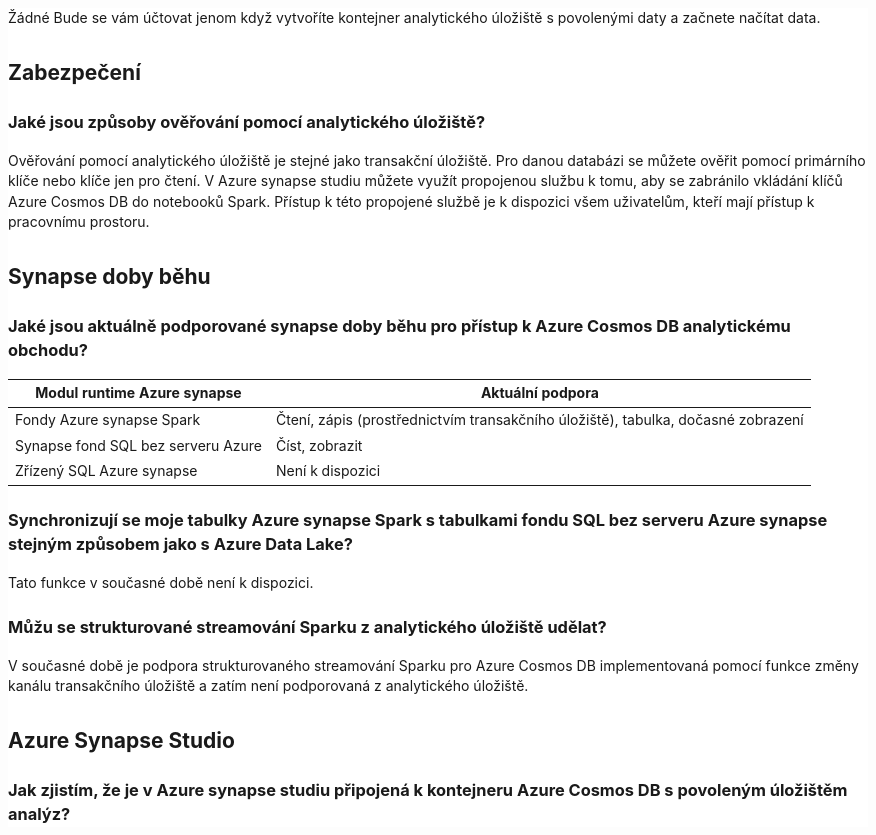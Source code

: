 Žádné Bude se vám účtovat jenom když vytvoříte kontejner analytického úložiště s povolenými daty a začnete načítat data.


## <a name="security"></a>Zabezpečení

### <a name="what-are-the-ways-to-authenticate-with-the-analytical-store"></a>Jaké jsou způsoby ověřování pomocí analytického úložiště?

Ověřování pomocí analytického úložiště je stejné jako transakční úložiště. Pro danou databázi se můžete ověřit pomocí primárního klíče nebo klíče jen pro čtení. V Azure synapse studiu můžete využít propojenou službu k tomu, aby se zabránilo vkládání klíčů Azure Cosmos DB do notebooků Spark. Přístup k této propojené službě je k dispozici všem uživatelům, kteří mají přístup k pracovnímu prostoru.

## <a name="synapse-run-times"></a>Synapse doby běhu

### <a name="what-are-the-currently-supported-synapse-run-times-to-access-azure-cosmos-db-analytical-store"></a>Jaké jsou aktuálně podporované synapse doby běhu pro přístup k Azure Cosmos DB analytickému obchodu?

|Modul runtime Azure synapse |Aktuální podpora |
|---------|---------|
|Fondy Azure synapse Spark | Čtení, zápis (prostřednictvím transakčního úložiště), tabulka, dočasné zobrazení |
|Synapse fond SQL bez serveru Azure    | Číst, zobrazit |
|Zřízený SQL Azure synapse   |  Není k dispozici |

### <a name="do-my-azure-synapse-spark-tables-sync-with-my-azure-synapse-serverless-sql-pool-tables-the-same-way-they-do-with-azure-data-lake"></a>Synchronizují se moje tabulky Azure synapse Spark s tabulkami fondu SQL bez serveru Azure synapse stejným způsobem jako s Azure Data Lake?

Tato funkce v současné době není k dispozici.

### <a name="can-i-do-spark-structured-streaming-from-analytical-store"></a>Můžu se strukturované streamování Sparku z analytického úložiště udělat?

V současné době je podpora strukturovaného streamování Sparku pro Azure Cosmos DB implementovaná pomocí funkce změny kanálu transakčního úložiště a zatím není podporovaná z analytického úložiště.

## <a name="azure-synapse-studio"></a>Azure Synapse Studio

### <a name="in-the-azure-synapse-studio-how-do-i-recognize-if-im-connected-to-an-azure-cosmos-db-container-with-the-analytics-store-enabled"></a>Jak zjistím, že je v Azure synapse studiu připojená k kontejneru Azure Cosmos DB s povoleným úložištěm analýz?
